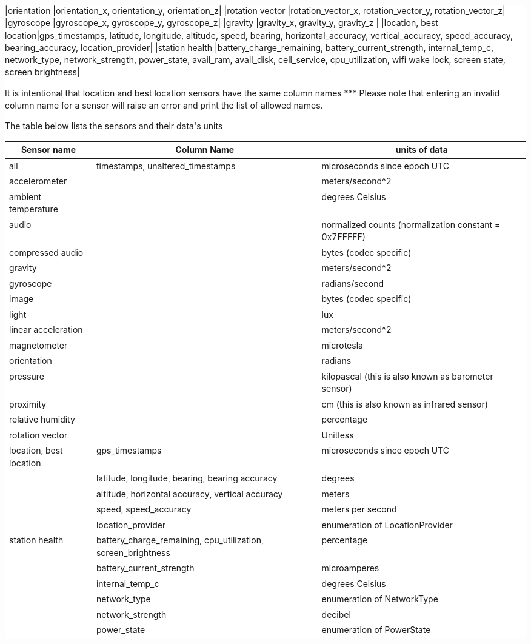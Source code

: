 |orientation            |orientation_x, orientation_y, orientation_z|
|rotation vector        |rotation_vector_x, rotation_vector_y, rotation_vector_z|
|gyroscope              |gyroscope_x, gyroscope_y, gyroscope_z|
|gravity                |gravity_x, gravity_y, gravity_z |
|location, best location|gps_timestamps, latitude, longitude, altitude, speed, bearing, horizontal_accuracy, vertical_accuracy, speed_accuracy, bearing_accuracy, location_provider|
|station health         |battery_charge_remaining, battery_current_strength, internal_temp_c, network_type, network_strength, power_state, avail_ram, avail_disk, cell_service, cpu_utilization, wifi wake lock, screen state, screen brightness|

It is intentional that location and best location sensors have the same column names
*** Please note that entering an invalid column name for a sensor will raise an error and print the list of allowed names.

The table below lists the sensors and their data's units

|Sensor name             |Column Name             |units of data|
|------------------------|------------------------|-------------|
|all                     |timestamps, unaltered_timestamps|microseconds since epoch UTC|
|accelerometer           |                        |meters/second^2|
|ambient temperature     |                        |degrees Celsius|
|audio                   |                        |normalized counts (normalization constant = 0x7FFFFF)|
|compressed audio        |                        |bytes (codec specific)|
|gravity                 |                        |meters/second^2|
|gyroscope               |                        |radians/second|
|image                   |                        |bytes (codec specific)|
|light                   |                        |lux|
|linear acceleration     |                        |meters/second^2|
|magnetometer            |                        |microtesla|
|orientation             |                        |radians|
|pressure                |                        |kilopascal (this is also known as barometer sensor)|
|proximity               |                        |cm (this is also known as infrared sensor)|
|relative humidity       |                        |percentage|
|rotation vector         |                        |Unitless|
|location, best location |gps_timestamps          |microseconds since epoch UTC|
|                        |latitude, longitude, bearing, bearing accuracy|degrees| 
|                        |altitude, horizontal accuracy, vertical accuracy|meters|
|                        |speed, speed_accuracy   |meters per second|
|                        |location_provider       |enumeration of LocationProvider|
|station health          |battery_charge_remaining, cpu_utilization, screen_brightness|percentage|
|                        |battery_current_strength|microamperes|
|                        |internal_temp_c         |degrees Celsius|
|                        |network_type            |enumeration of NetworkType|
|                        |network_strength        |decibel|
|                        |power_state             |enumeration of PowerState|